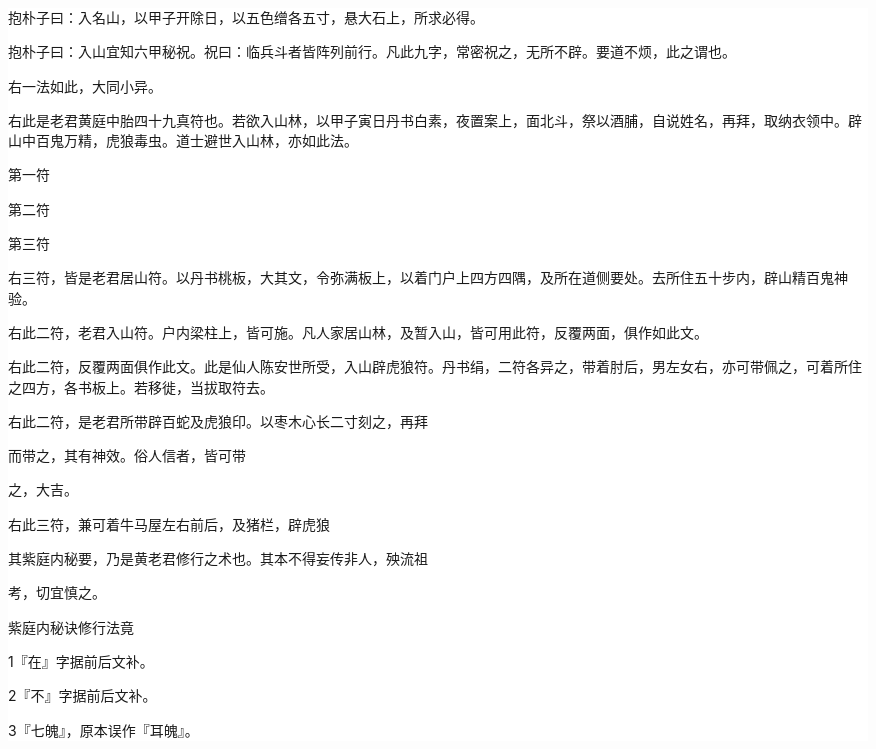 抱朴子曰：入名山，以甲子开除日，以五色缯各五寸，悬大石上，所求必得。  

抱朴子曰：入山宜知六甲秘祝。祝曰：临兵斗者皆阵列前行。凡此九字，常密祝之，无所不辟。要道不烦，此之谓也。  

右一法如此，大同小异。  

右此是老君黄庭中胎四十九真符也。若欲入山林，以甲子寅日丹书白素，夜置案上，面北斗，祭以酒脯，自说姓名，再拜，取纳衣领中。辟山中百鬼万精，虎狼毒虫。道士避世入山林，亦如此法。  

第一符  

第二符  

第三符  

右三符，皆是老君居山符。以丹书桃板，大其文，令弥满板上，以着门户上四方四隅，及所在道侧要处。去所住五十步内，辟山精百鬼神验。  

右此二符，老君入山符。户内梁柱上，皆可施。凡人家居山林，及暂入山，皆可用此符，反覆两面，俱作如此文。  

右此二符，反覆两面俱作此文。此是仙人陈安世所受，入山辟虎狼符。丹书绢，二符各异之，带着肘后，男左女右，亦可带佩之，可着所住之四方，各书板上。若移徙，当拔取符去。  

右此二符，是老君所带辟百蛇及虎狼印。以枣木心长二寸刻之，再拜  

而带之，其有神效。俗人信者，皆可带  

之，大吉。  

右此三符，兼可着牛马屋左右前后，及猪栏，辟虎狼  

其紫庭内秘要，乃是黄老君修行之术也。其本不得妄传非人，殃流祖  

考，切宜慎之。  

紫庭内秘诀修行法竟  

1『在』字据前后文补。  

2『不』字据前后文补。  

3『七魄』，原本误作『耳魄』。  
